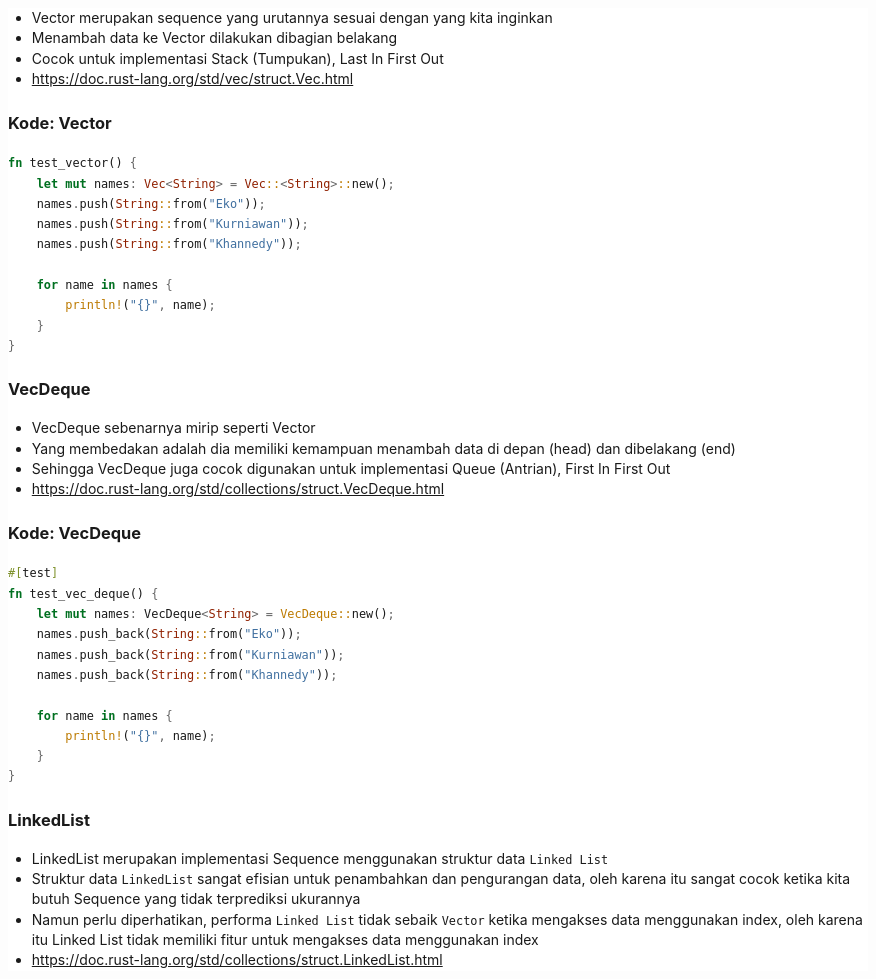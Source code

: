 - Vector merupakan sequence yang urutannya sesuai dengan yang kita inginkan
- Menambah data ke Vector dilakukan dibagian belakang
- Cocok untuk implementasi Stack (Tumpukan), Last In First Out
- <https://doc.rust-lang.org/std/vec/struct.Vec.html>

### Kode: Vector

```rs
fn test_vector() {
	let mut names: Vec<String> = Vec::<String>::new();
	names.push(String::from("Eko"));
	names.push(String::from("Kurniawan"));
	names.push(String::from("Khannedy"));

	for name in names {
		println!("{}", name);
	}
}
```

### VecDeque

- VecDeque sebenarnya mirip seperti Vector
- Yang membedakan adalah dia memiliki kemampuan menambah data di depan (head) dan dibelakang (end)
- Sehingga VecDeque juga cocok digunakan untuk implementasi Queue (Antrian), First In First Out
- <https://doc.rust-lang.org/std/collections/struct.VecDeque.html>

### Kode: VecDeque

```rs
#[test]
fn test_vec_deque() {
	let mut names: VecDeque<String> = VecDeque::new();
	names.push_back(String::from("Eko"));
	names.push_back(String::from("Kurniawan"));
	names.push_back(String::from("Khannedy"));

	for name in names {
		println!("{}", name);
	}
}
```

### LinkedList

- LinkedList merupakan implementasi Sequence menggunakan struktur data `Linked List`
- Struktur data `LinkedList` sangat efisian untuk penambahkan dan pengurangan data, oleh karena itu sangat cocok ketika kita butuh Sequence yang tidak terprediksi ukurannya
- Namun perlu diperhatikan, performa `Linked List` tidak sebaik `Vector` ketika mengakses data menggunakan index, oleh karena itu Linked List tidak memiliki fitur untuk mengakses data menggunakan index
- <https://doc.rust-lang.org/std/collections/struct.LinkedList.html>

